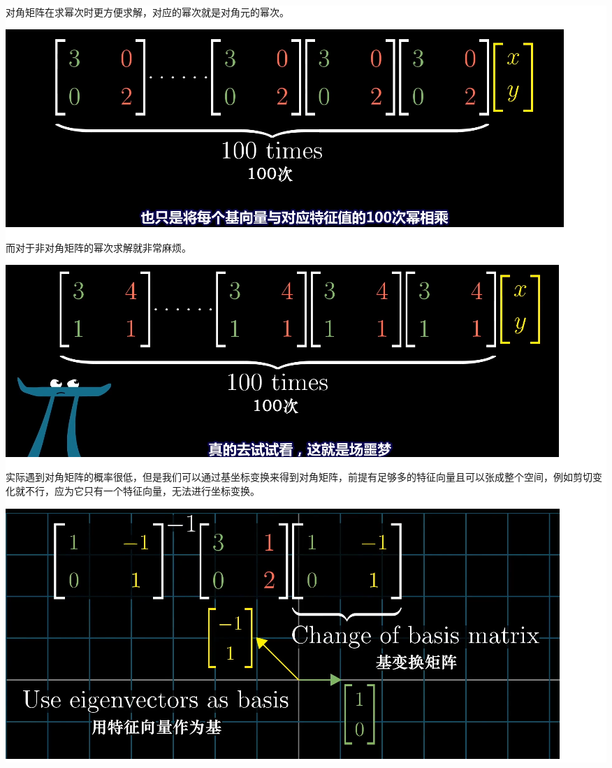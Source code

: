 

对角矩阵在求幂次时更方便求解，对应的幂次就是对角元的幂次。

![image-20201121183110982](../../img/math/LinearAlgebra/image-20201121183110982.png)



而对于非对角矩阵的幂次求解就非常麻烦。

![image-20201121183319365](../../img/math/LinearAlgebra/image-20201121183319365.png)



实际遇到对角矩阵的概率很低，但是我们可以通过基坐标变换来得到对角矩阵，前提有足够多的特征向量且可以张成整个空间，例如剪切变化就不行，应为它只有一个特征向量，无法进行坐标变换。

![image-20201121184627004](../../img/math/LinearAlgebra/image-20201121184627004.png)
